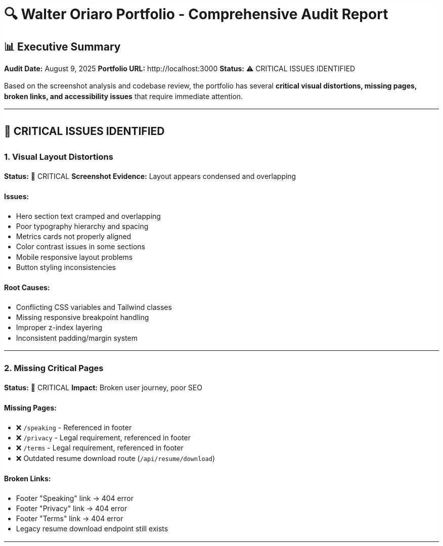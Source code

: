 # 🔍 Walter Oriaro Portfolio - Comprehensive Audit Report

## 📊 Executive Summary

**Audit Date:** August 9, 2025
**Portfolio URL:** http://localhost:3000
**Status:** ⚠️ CRITICAL ISSUES IDENTIFIED

Based on the screenshot analysis and codebase review, the portfolio has several **critical visual distortions, missing pages, broken links, and accessibility issues** that require immediate attention.

---

## 🚨 **CRITICAL ISSUES IDENTIFIED**

### 1. **Visual Layout Distortions**
**Status:** 🔴 CRITICAL
**Screenshot Evidence:** Layout appears condensed and overlapping

#### Issues:
- Hero section text cramped and overlapping
- Poor typography hierarchy and spacing
- Metrics cards not properly aligned
- Color contrast issues in some sections
- Mobile responsive layout problems
- Button styling inconsistencies

#### Root Causes:
- Conflicting CSS variables and Tailwind classes
- Missing responsive breakpoint handling
- Improper z-index layering
- Inconsistent padding/margin system

---

### 2. **Missing Critical Pages**
**Status:** 🔴 CRITICAL
**Impact:** Broken user journey, poor SEO

#### Missing Pages:
- ❌ `/speaking` - Referenced in footer
- ❌ `/privacy` - Legal requirement, referenced in footer
- ❌ `/terms` - Legal requirement, referenced in footer
- ❌ Outdated resume download route (`/api/resume/download`)

#### Broken Links:
- Footer "Speaking" link → 404 error
- Footer "Privacy" link → 404 error
- Footer "Terms" link → 404 error
- Legacy resume download endpoint still exists

---